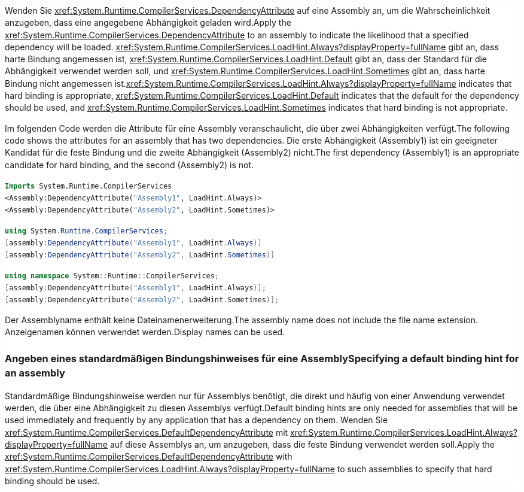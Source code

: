  <span data-ttu-id="3c5d4-301">Wenden Sie <xref:System.Runtime.CompilerServices.DependencyAttribute> auf eine Assembly an, um die Wahrscheinlichkeit anzugeben, dass eine angegebene Abhängigkeit geladen wird.</span><span class="sxs-lookup"><span data-stu-id="3c5d4-301">Apply the <xref:System.Runtime.CompilerServices.DependencyAttribute> to an assembly to indicate the likelihood that a specified dependency will be loaded.</span></span> <span data-ttu-id="3c5d4-302"><xref:System.Runtime.CompilerServices.LoadHint.Always?displayProperty=fullName> gibt an, dass harte Bindung angemessen ist, <xref:System.Runtime.CompilerServices.LoadHint.Default> gibt an, dass der Standard für die Abhängigkeit verwendet werden soll, und <xref:System.Runtime.CompilerServices.LoadHint.Sometimes> gibt an, dass harte Bindung nicht angemessen ist.</span><span class="sxs-lookup"><span data-stu-id="3c5d4-302"><xref:System.Runtime.CompilerServices.LoadHint.Always?displayProperty=fullName> indicates that hard binding is appropriate, <xref:System.Runtime.CompilerServices.LoadHint.Default> indicates that the default for the dependency should be used, and <xref:System.Runtime.CompilerServices.LoadHint.Sometimes> indicates that hard binding is not appropriate.</span></span>  
  
 <span data-ttu-id="3c5d4-303">Im folgenden Code werden die Attribute für eine Assembly veranschaulicht, die über zwei Abhängigkeiten verfügt.</span><span class="sxs-lookup"><span data-stu-id="3c5d4-303">The following code shows the attributes for an assembly that has two dependencies.</span></span> <span data-ttu-id="3c5d4-304">Die erste Abhängigkeit (Assembly1) ist ein geeigneter Kandidat für die feste Bindung und die zweite Abhängigkeit (Assembly2) nicht.</span><span class="sxs-lookup"><span data-stu-id="3c5d4-304">The first dependency (Assembly1) is an appropriate candidate for hard binding, and the second (Assembly2) is not.</span></span>  
  
```vb  
Imports System.Runtime.CompilerServices  
<Assembly:DependencyAttribute("Assembly1", LoadHint.Always)>  
<Assembly:DependencyAttribute("Assembly2", LoadHint.Sometimes)>  
```  
  
```csharp  
using System.Runtime.CompilerServices;  
[assembly:DependencyAttribute("Assembly1", LoadHint.Always)]  
[assembly:DependencyAttribute("Assembly2", LoadHint.Sometimes)]  
```  
  
```cpp  
using namespace System::Runtime::CompilerServices;  
[assembly:DependencyAttribute("Assembly1", LoadHint.Always)];  
[assembly:DependencyAttribute("Assembly2", LoadHint.Sometimes)];  
```  
  
 <span data-ttu-id="3c5d4-305">Der Assemblyname enthält keine Dateinamenerweiterung.</span><span class="sxs-lookup"><span data-stu-id="3c5d4-305">The assembly name does not include the file name extension.</span></span> <span data-ttu-id="3c5d4-306">Anzeigenamen können verwendet werden.</span><span class="sxs-lookup"><span data-stu-id="3c5d4-306">Display names can be used.</span></span>  
  
<a name="AssemblyHint"></a>   
### <a name="specifying-a-default-binding-hint-for-an-assembly"></a><span data-ttu-id="3c5d4-307">Angeben eines standardmäßigen Bindungshinweises für eine Assembly</span><span class="sxs-lookup"><span data-stu-id="3c5d4-307">Specifying a default binding hint for an assembly</span></span>  
 <span data-ttu-id="3c5d4-308">Standardmäßige Bindungshinweise werden nur für Assemblys benötigt, die direkt und häufig von einer Anwendung verwendet werden, die über eine Abhängigkeit zu diesen Assemblys verfügt.</span><span class="sxs-lookup"><span data-stu-id="3c5d4-308">Default binding hints are only needed for assemblies that will be used immediately and frequently by any application that has a dependency on them.</span></span> <span data-ttu-id="3c5d4-309">Wenden Sie <xref:System.Runtime.CompilerServices.DefaultDependencyAttribute> mit <xref:System.Runtime.CompilerServices.LoadHint.Always?displayProperty=fullName> auf diese Assemblys an, um anzugeben, dass die feste Bindung verwendet werden soll.</span><span class="sxs-lookup"><span data-stu-id="3c5d4-309">Apply the <xref:System.Runtime.CompilerServices.DefaultDependencyAttribute> with <xref:System.Runtime.CompilerServices.LoadHint.Always?displayProperty=fullName> to such assemblies to specify that hard binding should be used.</span></span>  
  
